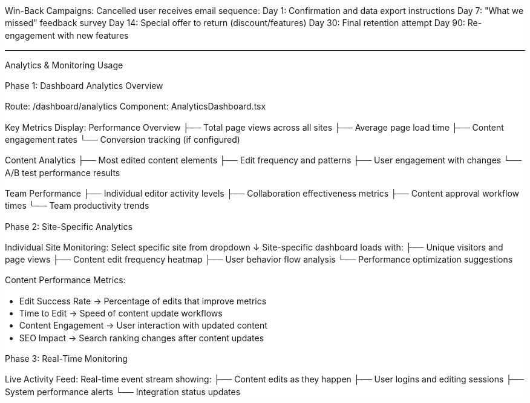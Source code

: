 Win-Back Campaigns:
Cancelled user receives email sequence:
Day 1: Confirmation and data export instructions
Day 7: "What we missed" feedback survey
Day 14: Special offer to return (discount/features)
Day 30: Final retention attempt
Day 90: Re-engagement with new features

---

Analytics & Monitoring Usage

Phase 1: Dashboard Analytics Overview

Route: /dashboard/analytics
Component: AnalyticsDashboard.tsx

Key Metrics Display:
Performance Overview
├── Total page views across all sites
├── Average page load time
├── Content engagement rates
└── Conversion tracking (if configured)

Content Analytics
├── Most edited content elements
├── Edit frequency and patterns
├── User engagement with changes
└── A/B test performance results

Team Performance
├── Individual editor activity levels
├── Collaboration effectiveness metrics
├── Content approval workflow times
└── Team productivity trends

Phase 2: Site-Specific Analytics

Individual Site Monitoring:
Select specific site from dropdown
↓
Site-specific dashboard loads with:
├── Unique visitors and page views
├── Content edit frequency heatmap
├── User behavior flow analysis
└── Performance optimization suggestions

Content Performance Metrics:

- Edit Success Rate → Percentage of edits that improve metrics
- Time to Edit → Speed of content update workflows
- Content Engagement → User interaction with updated content
- SEO Impact → Search ranking changes after content updates

Phase 3: Real-Time Monitoring

Live Activity Feed:
Real-time event stream showing:
├── Content edits as they happen
├── User logins and editing sessions
├── System performance alerts
└── Integration status updates
